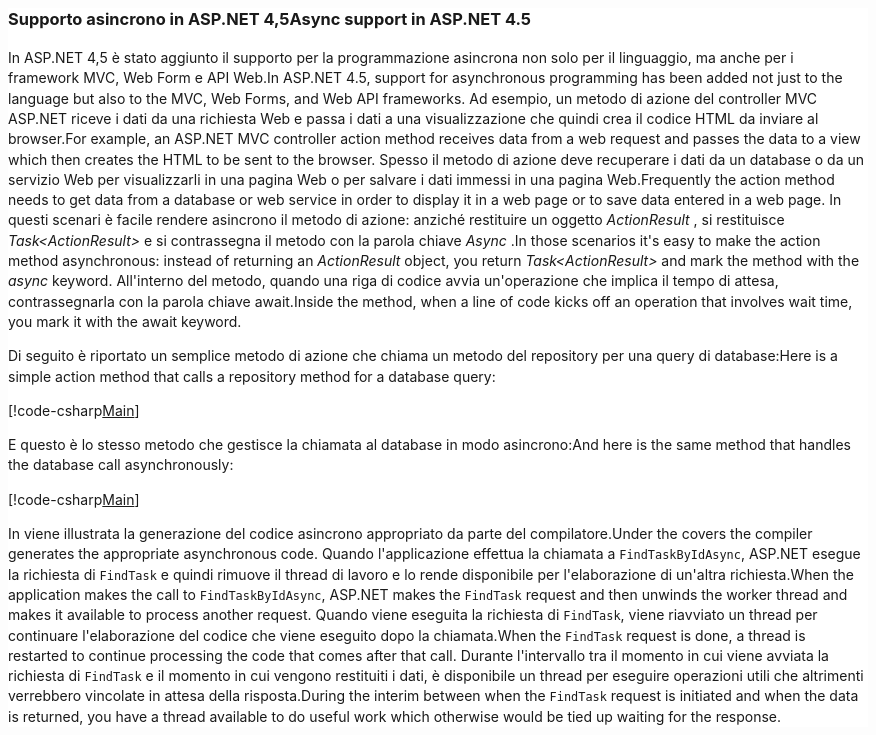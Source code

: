 ### <a name="async-support-in-aspnet-45"></a><span data-ttu-id="56e3a-173">Supporto asincrono in ASP.NET 4,5</span><span class="sxs-lookup"><span data-stu-id="56e3a-173">Async support in ASP.NET 4.5</span></span>

<span data-ttu-id="56e3a-174">In ASP.NET 4,5 è stato aggiunto il supporto per la programmazione asincrona non solo per il linguaggio, ma anche per i framework MVC, Web Form e API Web.</span><span class="sxs-lookup"><span data-stu-id="56e3a-174">In ASP.NET 4.5, support for asynchronous programming has been added not just to the language but also to the MVC, Web Forms, and Web API frameworks.</span></span> <span data-ttu-id="56e3a-175">Ad esempio, un metodo di azione del controller MVC ASP.NET riceve i dati da una richiesta Web e passa i dati a una visualizzazione che quindi crea il codice HTML da inviare al browser.</span><span class="sxs-lookup"><span data-stu-id="56e3a-175">For example, an ASP.NET MVC controller action method receives data from a web request and passes the data to a view which then creates the HTML to be sent to the browser.</span></span> <span data-ttu-id="56e3a-176">Spesso il metodo di azione deve recuperare i dati da un database o da un servizio Web per visualizzarli in una pagina Web o per salvare i dati immessi in una pagina Web.</span><span class="sxs-lookup"><span data-stu-id="56e3a-176">Frequently the action method needs to get data from a database or web service in order to display it in a web page or to save data entered in a web page.</span></span> <span data-ttu-id="56e3a-177">In questi scenari è facile rendere asincrono il metodo di azione: anziché restituire un oggetto *ActionResult* , si restituisce *Task&lt;ActionResult&gt;* e si contrassegna il metodo con la parola chiave *Async* .</span><span class="sxs-lookup"><span data-stu-id="56e3a-177">In those scenarios it's easy to make the action method asynchronous: instead of returning an *ActionResult* object, you return *Task&lt;ActionResult&gt;* and mark the method with the *async* keyword.</span></span> <span data-ttu-id="56e3a-178">All'interno del metodo, quando una riga di codice avvia un'operazione che implica il tempo di attesa, contrassegnarla con la parola chiave await.</span><span class="sxs-lookup"><span data-stu-id="56e3a-178">Inside the method, when a line of code kicks off an operation that involves wait time, you mark it with the await keyword.</span></span>

<span data-ttu-id="56e3a-179">Di seguito è riportato un semplice metodo di azione che chiama un metodo del repository per una query di database:</span><span class="sxs-lookup"><span data-stu-id="56e3a-179">Here is a simple action method that calls a repository method for a database query:</span></span>

[!code-csharp[Main](web-development-best-practices/samples/sample1.cs)]

<span data-ttu-id="56e3a-180">E questo è lo stesso metodo che gestisce la chiamata al database in modo asincrono:</span><span class="sxs-lookup"><span data-stu-id="56e3a-180">And here is the same method that handles the database call asynchronously:</span></span>

[!code-csharp[Main](web-development-best-practices/samples/sample2.cs?highlight=1,4)]

<span data-ttu-id="56e3a-181">In viene illustrata la generazione del codice asincrono appropriato da parte del compilatore.</span><span class="sxs-lookup"><span data-stu-id="56e3a-181">Under the covers the compiler generates the appropriate asynchronous code.</span></span> <span data-ttu-id="56e3a-182">Quando l'applicazione effettua la chiamata a `FindTaskByIdAsync`, ASP.NET esegue la richiesta di `FindTask` e quindi rimuove il thread di lavoro e lo rende disponibile per l'elaborazione di un'altra richiesta.</span><span class="sxs-lookup"><span data-stu-id="56e3a-182">When the application makes the call to `FindTaskByIdAsync`, ASP.NET makes the `FindTask` request and then unwinds the worker thread and makes it available to process another request.</span></span> <span data-ttu-id="56e3a-183">Quando viene eseguita la richiesta di `FindTask`, viene riavviato un thread per continuare l'elaborazione del codice che viene eseguito dopo la chiamata.</span><span class="sxs-lookup"><span data-stu-id="56e3a-183">When the `FindTask` request is done, a thread is restarted to continue processing the code that comes after that call.</span></span> <span data-ttu-id="56e3a-184">Durante l'intervallo tra il momento in cui viene avviata la richiesta di `FindTask` e il momento in cui vengono restituiti i dati, è disponibile un thread per eseguire operazioni utili che altrimenti verrebbero vincolate in attesa della risposta.</span><span class="sxs-lookup"><span data-stu-id="56e3a-184">During the interim between when the `FindTask` request is initiated and when the data is returned, you have a thread available to do useful work which otherwise would be tied up waiting for the response.</span></span>
